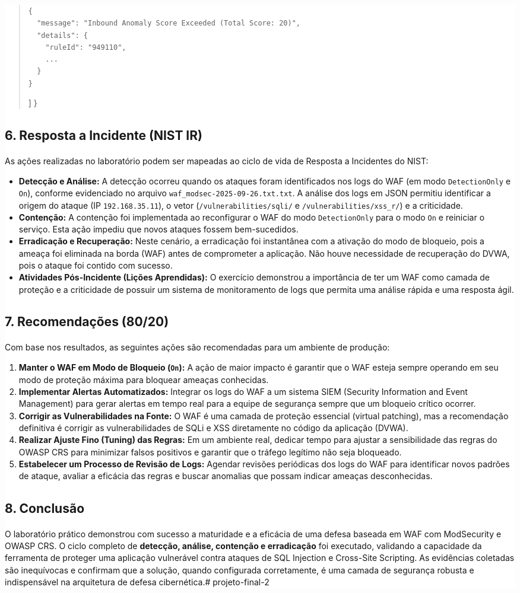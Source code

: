 >     {
>       "message": "Inbound Anomaly Score Exceeded (Total Score: 20)",
>       "details": {
>         "ruleId": "949110",
>         ...
>       }
>     }
>   ]
> }
> ```

## 6. Resposta a Incidente (NIST IR)
As ações realizadas no laboratório podem ser mapeadas ao ciclo de vida de Resposta a Incidentes do NIST:

*   **Detecção e Análise:** A detecção ocorreu quando os ataques foram identificados nos logs do WAF (em modo `DetectionOnly` e `On`), conforme evidenciado no arquivo `waf_modsec-2025-09-26.txt.txt`. A análise dos logs em JSON permitiu identificar a origem do ataque (IP `192.168.35.11`), o vetor (`/vulnerabilities/sqli/` e `/vulnerabilities/xss_r/`) e a criticidade.
*   **Contenção:** A contenção foi implementada ao reconfigurar o WAF do modo `DetectionOnly` para o modo `On` e reiniciar o serviço. Esta ação impediu que novos ataques fossem bem-sucedidos.
*   **Erradicação e Recuperação:** Neste cenário, a erradicação foi instantânea com a ativação do modo de bloqueio, pois a ameaça foi eliminada na borda (WAF) antes de comprometer a aplicação. Não houve necessidade de recuperação do DVWA, pois o ataque foi contido com sucesso.
*   **Atividades Pós-Incidente (Lições Aprendidas):** O exercício demonstrou a importância de ter um WAF como camada de proteção e a criticidade de possuir um sistema de monitoramento de logs que permita uma análise rápida e uma resposta ágil.

## 7. Recomendações (80/20)
Com base nos resultados, as seguintes ações são recomendadas para um ambiente de produção:
1.  **Manter o WAF em Modo de Bloqueio (`On`):** A ação de maior impacto é garantir que o WAF esteja sempre operando em seu modo de proteção máxima para bloquear ameaças conhecidas.
2.  **Implementar Alertas Automatizados:** Integrar os logs do WAF a um sistema SIEM (Security Information and Event Management) para gerar alertas em tempo real para a equipe de segurança sempre que um bloqueio crítico ocorrer.
3.  **Corrigir as Vulnerabilidades na Fonte:** O WAF é uma camada de proteção essencial (virtual patching), mas a recomendação definitiva é corrigir as vulnerabilidades de SQLi e XSS diretamente no código da aplicação (DVWA).
4.  **Realizar Ajuste Fino (Tuning) das Regras:** Em um ambiente real, dedicar tempo para ajustar a sensibilidade das regras do OWASP CRS para minimizar falsos positivos e garantir que o tráfego legítimo não seja bloqueado.
5.  **Estabelecer um Processo de Revisão de Logs:** Agendar revisões periódicas dos logs do WAF para identificar novos padrões de ataque, avaliar a eficácia das regras e buscar anomalias que possam indicar ameaças desconhecidas.

## 8. Conclusão
O laboratório prático demonstrou com sucesso a maturidade e a eficácia de uma defesa baseada em WAF com ModSecurity e OWASP CRS. O ciclo completo de **detecção, análise, contenção e erradicação** foi executado, validando a capacidade da ferramenta de proteger uma aplicação vulnerável contra ataques de SQL Injection e Cross-Site Scripting. As evidências coletadas são inequívocas e confirmam que a solução, quando configurada corretamente, é uma camada de segurança robusta e indispensável na arquitetura de defesa cibernética.# projeto-final-2

